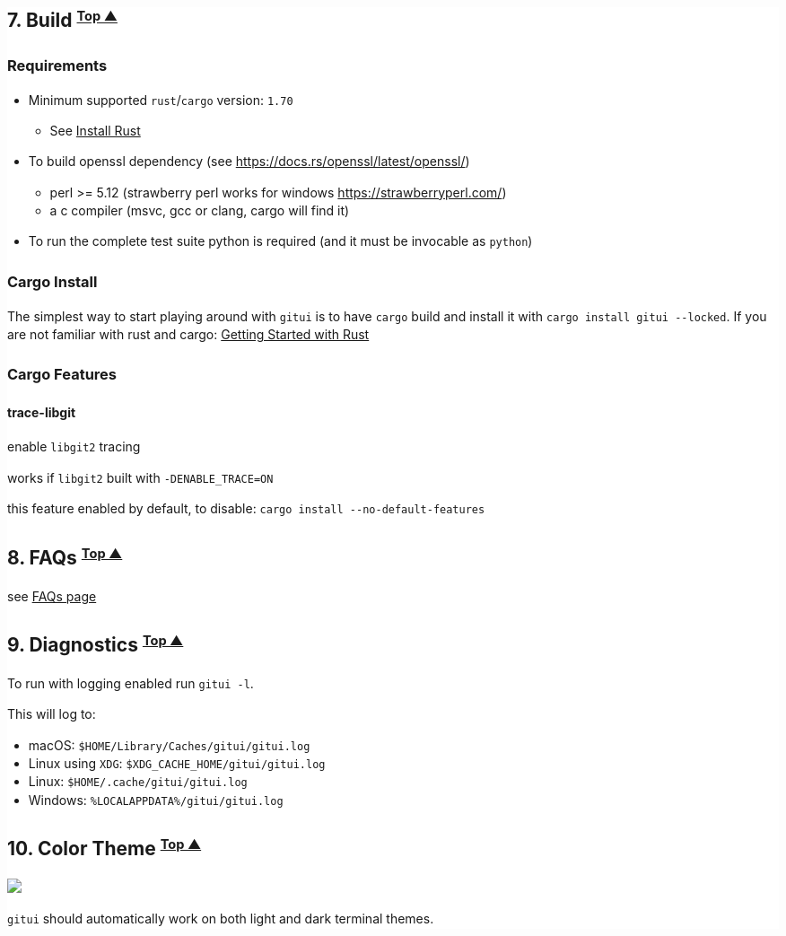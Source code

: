 ## 7. <a name="build"></a> Build <small><sup>[Top ▲](#table-of-contents)</sup></small>

### Requirements

- Minimum supported `rust`/`cargo` version: `1.70`
  - See [Install Rust](https://www.rust-lang.org/tools/install)

- To build openssl dependency (see https://docs.rs/openssl/latest/openssl/)
  - perl >= 5.12 (strawberry perl works for windows https://strawberryperl.com/)
  - a c compiler (msvc, gcc or clang, cargo will find it)

- To run the complete test suite python is required (and it must be invocable as `python`)

### Cargo Install

The simplest way to start playing around with `gitui` is to have `cargo` build and install it with `cargo install gitui --locked`. If you are not familiar with rust and cargo: [Getting Started with Rust](https://doc.rust-lang.org/book/ch01-00-getting-started.html)

### Cargo Features
#### trace-libgit
enable `libgit2` tracing

works if `libgit2` built with `-DENABLE_TRACE=ON`

this feature enabled by default, to disable: `cargo install --no-default-features`

## 8. <a name="faqs"></a> FAQs <small><sup>[Top ▲](#table-of-contents)</sup></small>

see [FAQs page](./FAQ.md)

## 9. <a name="diagnostics"></a> Diagnostics <small><sup>[Top ▲](#table-of-contents)</sup></small>

To run with logging enabled run `gitui -l`.

This will log to:

- macOS: `$HOME/Library/Caches/gitui/gitui.log`
- Linux using `XDG`: `$XDG_CACHE_HOME/gitui/gitui.log`
- Linux: `$HOME/.cache/gitui/gitui.log`
- Windows: `%LOCALAPPDATA%/gitui/gitui.log`

## 10. <a name="theme"></a> Color Theme <small><sup>[Top ▲](#table-of-contents)</sup></small>

![](assets/light-theme.png)

`gitui` should automatically work on both light and dark terminal themes.
